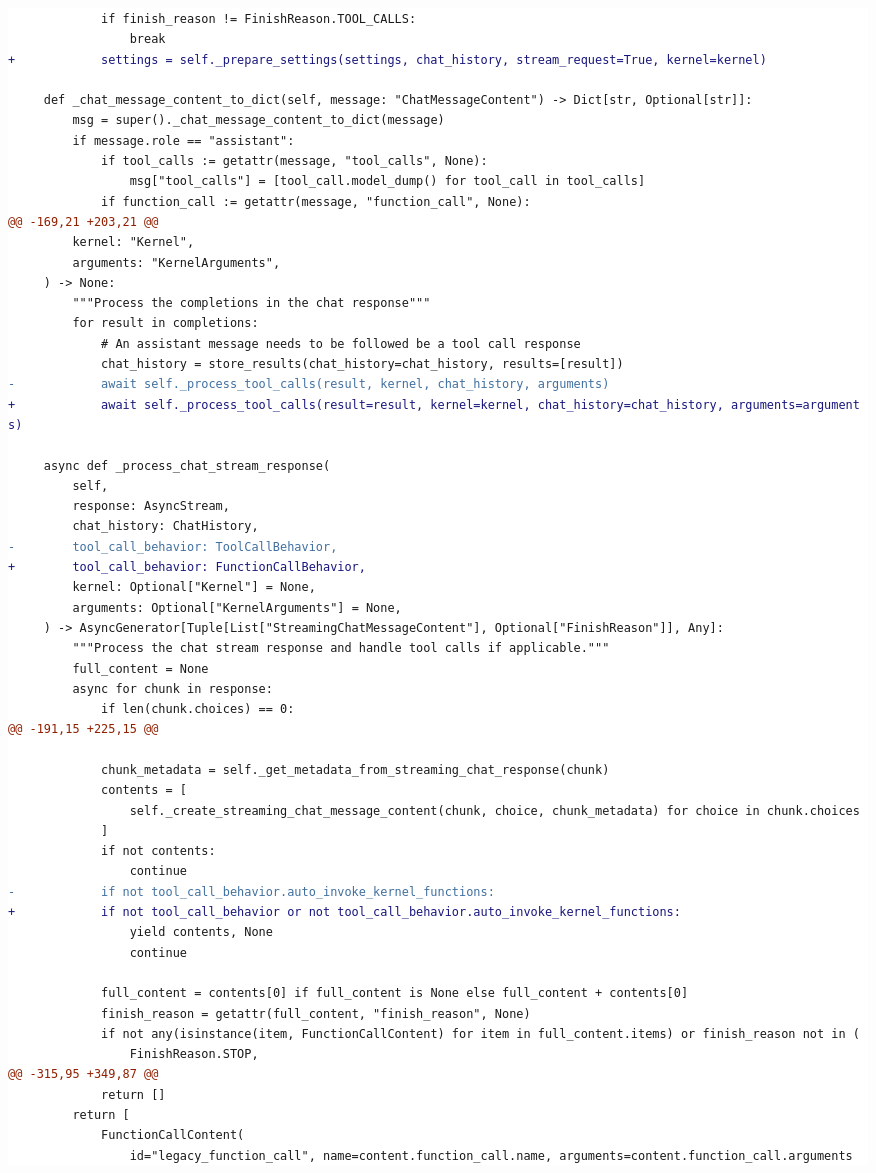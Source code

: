 ```diff
             if finish_reason != FinishReason.TOOL_CALLS:
                 break
+            settings = self._prepare_settings(settings, chat_history, stream_request=True, kernel=kernel)
 
     def _chat_message_content_to_dict(self, message: "ChatMessageContent") -> Dict[str, Optional[str]]:
         msg = super()._chat_message_content_to_dict(message)
         if message.role == "assistant":
             if tool_calls := getattr(message, "tool_calls", None):
                 msg["tool_calls"] = [tool_call.model_dump() for tool_call in tool_calls]
             if function_call := getattr(message, "function_call", None):
@@ -169,21 +203,21 @@
         kernel: "Kernel",
         arguments: "KernelArguments",
     ) -> None:
         """Process the completions in the chat response"""
         for result in completions:
             # An assistant message needs to be followed be a tool call response
             chat_history = store_results(chat_history=chat_history, results=[result])
-            await self._process_tool_calls(result, kernel, chat_history, arguments)
+            await self._process_tool_calls(result=result, kernel=kernel, chat_history=chat_history, arguments=arguments)
 
     async def _process_chat_stream_response(
         self,
         response: AsyncStream,
         chat_history: ChatHistory,
-        tool_call_behavior: ToolCallBehavior,
+        tool_call_behavior: FunctionCallBehavior,
         kernel: Optional["Kernel"] = None,
         arguments: Optional["KernelArguments"] = None,
     ) -> AsyncGenerator[Tuple[List["StreamingChatMessageContent"], Optional["FinishReason"]], Any]:
         """Process the chat stream response and handle tool calls if applicable."""
         full_content = None
         async for chunk in response:
             if len(chunk.choices) == 0:
@@ -191,15 +225,15 @@
 
             chunk_metadata = self._get_metadata_from_streaming_chat_response(chunk)
             contents = [
                 self._create_streaming_chat_message_content(chunk, choice, chunk_metadata) for choice in chunk.choices
             ]
             if not contents:
                 continue
-            if not tool_call_behavior.auto_invoke_kernel_functions:
+            if not tool_call_behavior or not tool_call_behavior.auto_invoke_kernel_functions:
                 yield contents, None
                 continue
 
             full_content = contents[0] if full_content is None else full_content + contents[0]
             finish_reason = getattr(full_content, "finish_reason", None)
             if not any(isinstance(item, FunctionCallContent) for item in full_content.items) or finish_reason not in (
                 FinishReason.STOP,
@@ -315,95 +349,87 @@
             return []
         return [
             FunctionCallContent(
                 id="legacy_function_call", name=content.function_call.name, arguments=content.function_call.arguments
```